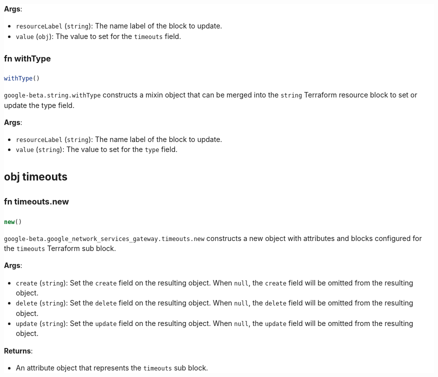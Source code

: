 
**Args**:
  - `resourceLabel` (`string`): The name label of the block to update.
  - `value` (`obj`): The value to set for the `timeouts` field.


### fn withType

```ts
withType()
```

`google-beta.string.withType` constructs a mixin object that can be merged into the `string`
Terraform resource block to set or update the type field.



**Args**:
  - `resourceLabel` (`string`): The name label of the block to update.
  - `value` (`string`): The value to set for the `type` field.


## obj timeouts



### fn timeouts.new

```ts
new()
```


`google-beta.google_network_services_gateway.timeouts.new` constructs a new object with attributes and blocks configured for the `timeouts`
Terraform sub block.



**Args**:
  - `create` (`string`): Set the `create` field on the resulting object. When `null`, the `create` field will be omitted from the resulting object.
  - `delete` (`string`): Set the `delete` field on the resulting object. When `null`, the `delete` field will be omitted from the resulting object.
  - `update` (`string`): Set the `update` field on the resulting object. When `null`, the `update` field will be omitted from the resulting object.

**Returns**:
  - An attribute object that represents the `timeouts` sub block.
